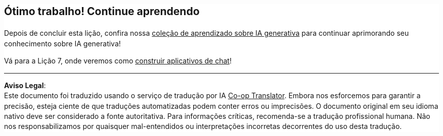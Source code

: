 ## Ótimo trabalho! Continue aprendendo

Depois de concluir esta lição, confira nossa [coleção de aprendizado sobre IA generativa](https://aka.ms/genai-collection?WT.mc_id=academic-105485-koreyst) para continuar aprimorando seu conhecimento sobre IA generativa!

Vá para a Lição 7, onde veremos como [construir aplicativos de chat](../07-building-chat-applications/README.md?WT.mc_id=academic-105485-koreyst)!

---

**Aviso Legal**:  
Este documento foi traduzido usando o serviço de tradução por IA [Co-op Translator](https://github.com/Azure/co-op-translator). Embora nos esforcemos para garantir a precisão, esteja ciente de que traduções automatizadas podem conter erros ou imprecisões. O documento original em seu idioma nativo deve ser considerado a fonte autoritativa. Para informações críticas, recomenda-se a tradução profissional humana. Não nos responsabilizamos por quaisquer mal-entendidos ou interpretações incorretas decorrentes do uso desta tradução.